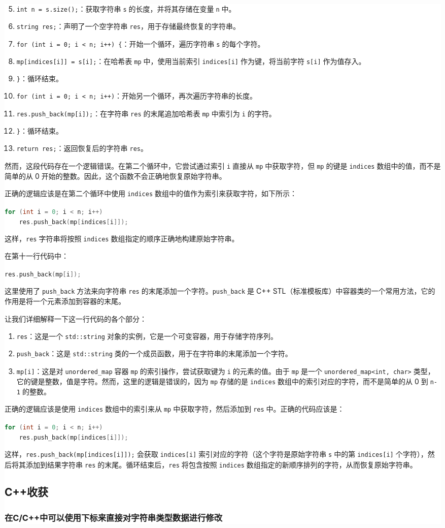 5. `int n = s.size();`：获取字符串 `s` 的长度，并将其存储在变量 `n` 中。

6. `string res;`：声明了一个空字符串 `res`，用于存储最终恢复的字符串。

7. `for (int i = 0; i < n; i++) {`：开始一个循环，遍历字符串 `s` 的每个字符。

8. `mp[indices[i]] = s[i];`：在哈希表 `mp` 中，使用当前索引 `indices[i]` 作为键，将当前字符 `s[i]` 作为值存入。

9. `}`：循环结束。

10. `for (int i = 0; i < n; i++)`：开始另一个循环，再次遍历字符串的长度。

11. `res.push_back(mp[i]);`：在字符串 `res` 的末尾追加哈希表 `mp` 中索引为 `i` 的字符。

12. `}`：循环结束。

13. `return res;`：返回恢复后的字符串 `res`。

然而，这段代码存在一个逻辑错误。在第二个循环中，它尝试通过索引 `i` 直接从 `mp` 中获取字符，但 `mp` 的键是 `indices` 数组中的值，而不是简单的从 0 开始的整数。因此，这个函数不会正确地恢复原始字符串。

正确的逻辑应该是在第二个循环中使用 `indices` 数组中的值作为索引来获取字符，如下所示：

```cpp
for (int i = 0; i < n; i++)
    res.push_back(mp[indices[i]]);
```

这样，`res` 字符串将按照 `indices` 数组指定的顺序正确地构建原始字符串。



在第十一行代码中：

```cpp
res.push_back(mp[i]);
```

这里使用了 `push_back` 方法来向字符串 `res` 的末尾添加一个字符。`push_back` 是 C++ STL（标准模板库）中容器类的一个常用方法，它的作用是将一个元素添加到容器的末尾。

让我们详细解释一下这一行代码的各个部分：

1. `res`：这是一个 `std::string` 对象的实例，它是一个可变容器，用于存储字符序列。

2. `push_back`：这是 `std::string` 类的一个成员函数，用于在字符串的末尾添加一个字符。

3. `mp[i]`：这是对 `unordered_map` 容器 `mp` 的索引操作，尝试获取键为 `i` 的元素的值。由于 `mp` 是一个 `unordered_map<int, char>` 类型，它的键是整数，值是字符。然而，这里的逻辑是错误的，因为 `mp` 存储的是 `indices` 数组中的索引对应的字符，而不是简单的从 0 到 `n-1` 的整数。

正确的逻辑应该是使用 `indices` 数组中的索引来从 `mp` 中获取字符，然后添加到 `res` 中。正确的代码应该是：

```cpp
for (int i = 0; i < n; i++)
    res.push_back(mp[indices[i]]);
```

这样，`res.push_back(mp[indices[i]]);` 会获取 `indices[i]` 索引对应的字符（这个字符是原始字符串 `s` 中的第 `indices[i]` 个字符），然后将其添加到结果字符串 `res` 的末尾。循环结束后，`res` 将包含按照 `indices` 数组指定的新顺序排列的字符，从而恢复原始字符串。

## C++收获

### 在C/C++中可以使用下标来直接对字符串类型数据进行修改
